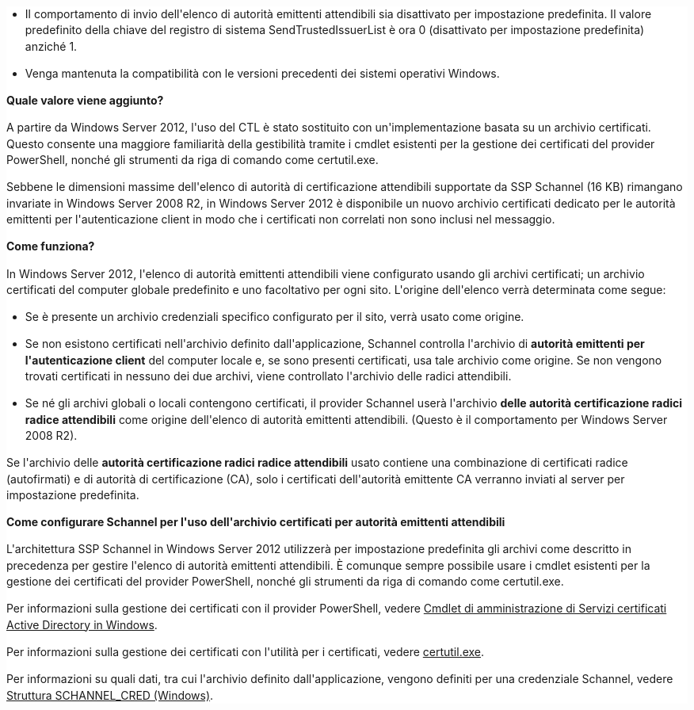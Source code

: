 -   Il comportamento di invio dell'elenco di autorità emittenti attendibili sia disattivato per impostazione predefinita. Il valore predefinito della chiave del registro di sistema SendTrustedIssuerList è ora 0 (disattivato per impostazione predefinita) anziché 1.

-   Venga mantenuta la compatibilità con le versioni precedenti dei sistemi operativi Windows.

**Quale valore viene aggiunto?**

A partire da Windows Server 2012, l'uso del CTL è stato sostituito con un'implementazione basata su un archivio certificati. Questo consente una maggiore familiarità della gestibilità tramite i cmdlet esistenti per la gestione dei certificati del provider PowerShell, nonché gli strumenti da riga di comando come certutil.exe.

Sebbene le dimensioni massime dell'elenco di autorità di certificazione attendibili supportate da SSP Schannel (16 KB) rimangano invariate in Windows Server 2008 R2, in Windows Server 2012 è disponibile un nuovo archivio certificati dedicato per le autorità emittenti per l'autenticazione client in modo che i certificati non correlati non sono inclusi nel messaggio.

**Come funziona?**

In Windows Server 2012, l'elenco di autorità emittenti attendibili viene configurato usando gli archivi certificati; un archivio certificati del computer globale predefinito e uno facoltativo per ogni sito. L'origine dell'elenco verrà determinata come segue:

-   Se è presente un archivio credenziali specifico configurato per il sito, verrà usato come origine.

-   Se non esistono certificati nell'archivio definito dall'applicazione, Schannel controlla l'archivio di **autorità emittenti per l'autenticazione client** del computer locale e, se sono presenti certificati, usa tale archivio come origine. Se non vengono trovati certificati in nessuno dei due archivi, viene controllato l'archivio delle radici attendibili.

-   Se né gli archivi globali o locali contengono certificati, il provider Schannel userà l'archivio **delle autorità certificazione radici radice attendibili** come origine dell'elenco di autorità emittenti attendibili. (Questo è il comportamento per Windows Server 2008 R2).

Se l'archivio delle **autorità certificazione radici radice attendibili** usato contiene una combinazione di certificati radice (autofirmati) e di autorità di certificazione (CA), solo i certificati dell'autorità emittente CA verranno inviati al server per impostazione predefinita.

**Come configurare Schannel per l'uso dell'archivio certificati per autorità emittenti attendibili**

L'architettura SSP Schannel in Windows Server 2012 utilizzerà per impostazione predefinita gli archivi come descritto in precedenza per gestire l'elenco di autorità emittenti attendibili. È comunque sempre possibile usare i cmdlet esistenti per la gestione dei certificati del provider PowerShell, nonché gli strumenti da riga di comando come certutil.exe.

Per informazioni sulla gestione dei certificati con il provider PowerShell, vedere [Cmdlet di amministrazione di Servizi certificati Active Directory in Windows](https://technet.microsoft.com/library/hh848365(v=wps.620).aspx).

Per informazioni sulla gestione dei certificati con l'utilità per i certificati, vedere [certutil.exe](https://technet.microsoft.com/library/cc732443.aspx).

Per informazioni su quali dati, tra cui l'archivio definito dall'applicazione, vengono definiti per una credenziale Schannel, vedere [Struttura SCHANNEL_CRED (Windows)](https://msdn.microsoft.com/library/windows/desktop/aa379810(v=vs.85).aspx).
